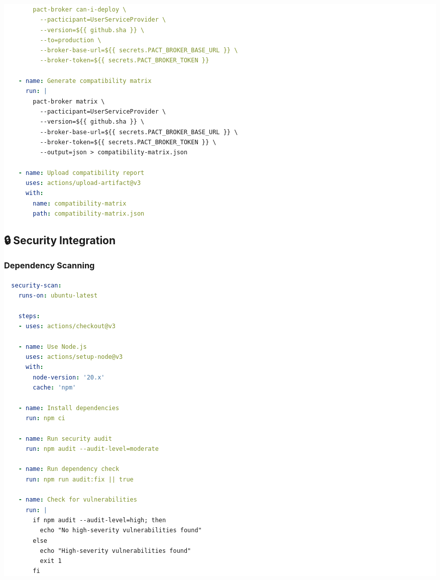 ```yaml
        pact-broker can-i-deploy \
          --pacticipant=UserServiceProvider \
          --version=${{ github.sha }} \
          --to=production \
          --broker-base-url=${{ secrets.PACT_BROKER_BASE_URL }} \
          --broker-token=${{ secrets.PACT_BROKER_TOKEN }}
    
    - name: Generate compatibility matrix
      run: |
        pact-broker matrix \
          --pacticipant=UserServiceProvider \
          --version=${{ github.sha }} \
          --broker-base-url=${{ secrets.PACT_BROKER_BASE_URL }} \
          --broker-token=${{ secrets.PACT_BROKER_TOKEN }} \
          --output=json > compatibility-matrix.json
    
    - name: Upload compatibility report
      uses: actions/upload-artifact@v3
      with:
        name: compatibility-matrix
        path: compatibility-matrix.json
```

## 🔒 Security Integration

### Dependency Scanning

```yaml
  security-scan:
    runs-on: ubuntu-latest
    
    steps:
    - uses: actions/checkout@v3
    
    - name: Use Node.js
      uses: actions/setup-node@v3
      with:
        node-version: '20.x'
        cache: 'npm'
    
    - name: Install dependencies
      run: npm ci
    
    - name: Run security audit
      run: npm audit --audit-level=moderate
    
    - name: Run dependency check
      run: npm run audit:fix || true
    
    - name: Check for vulnerabilities
      run: |
        if npm audit --audit-level=high; then
          echo "No high-severity vulnerabilities found"
        else
          echo "High-severity vulnerabilities found"
          exit 1
        fi
```
